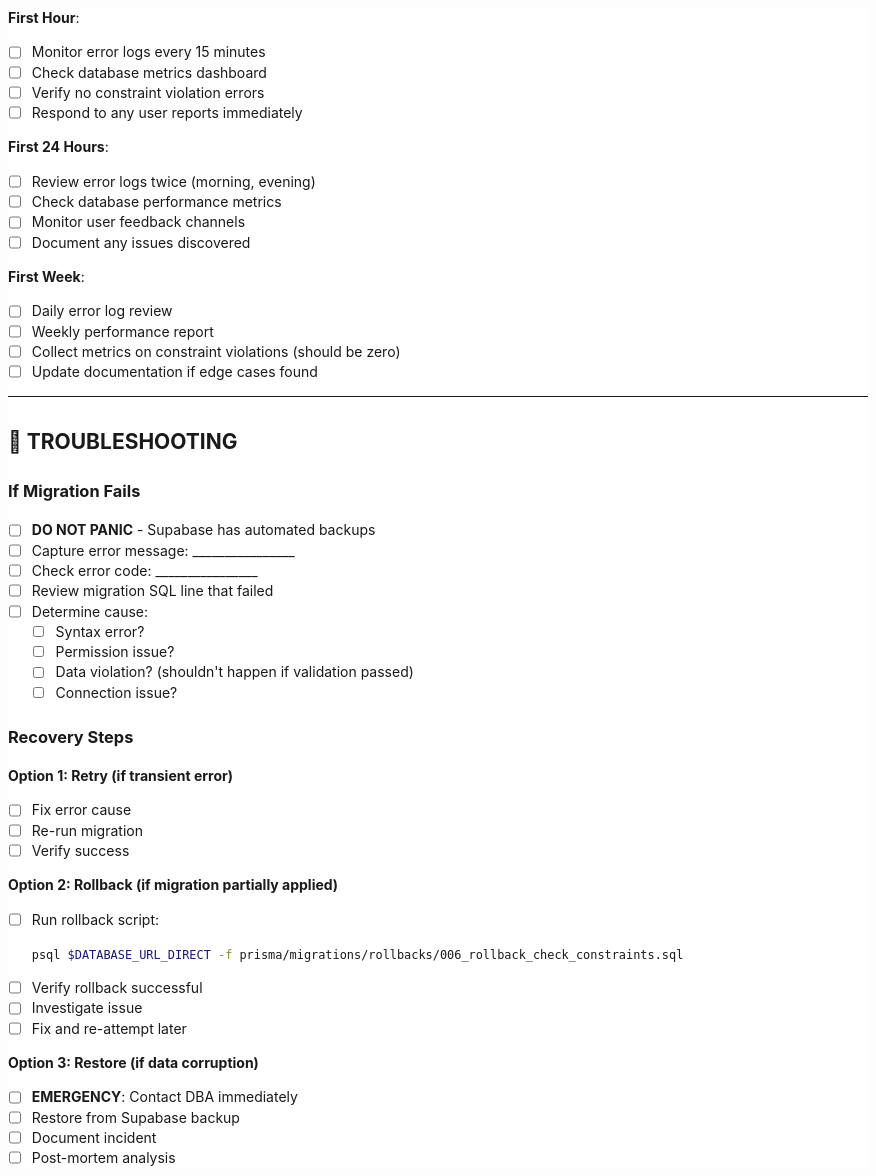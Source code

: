**First Hour**:
- [ ] Monitor error logs every 15 minutes
- [ ] Check database metrics dashboard
- [ ] Verify no constraint violation errors
- [ ] Respond to any user reports immediately

**First 24 Hours**:
- [ ] Review error logs twice (morning, evening)
- [ ] Check database performance metrics
- [ ] Monitor user feedback channels
- [ ] Document any issues discovered

**First Week**:
- [ ] Daily error log review
- [ ] Weekly performance report
- [ ] Collect metrics on constraint violations (should be zero)
- [ ] Update documentation if edge cases found

---

## 🔧 TROUBLESHOOTING

### If Migration Fails

- [ ] **DO NOT PANIC** - Supabase has automated backups
- [ ] Capture error message: ________________
- [ ] Check error code: ________________
- [ ] Review migration SQL line that failed
- [ ] Determine cause:
  - [ ] Syntax error?
  - [ ] Permission issue?
  - [ ] Data violation? (shouldn't happen if validation passed)
  - [ ] Connection issue?

### Recovery Steps

**Option 1: Retry (if transient error)**
- [ ] Fix error cause
- [ ] Re-run migration
- [ ] Verify success

**Option 2: Rollback (if migration partially applied)**
- [ ] Run rollback script:
  ```bash
  psql $DATABASE_URL_DIRECT -f prisma/migrations/rollbacks/006_rollback_check_constraints.sql
  ```
- [ ] Verify rollback successful
- [ ] Investigate issue
- [ ] Fix and re-attempt later

**Option 3: Restore (if data corruption)**
- [ ] **EMERGENCY**: Contact DBA immediately
- [ ] Restore from Supabase backup
- [ ] Document incident
- [ ] Post-mortem analysis
